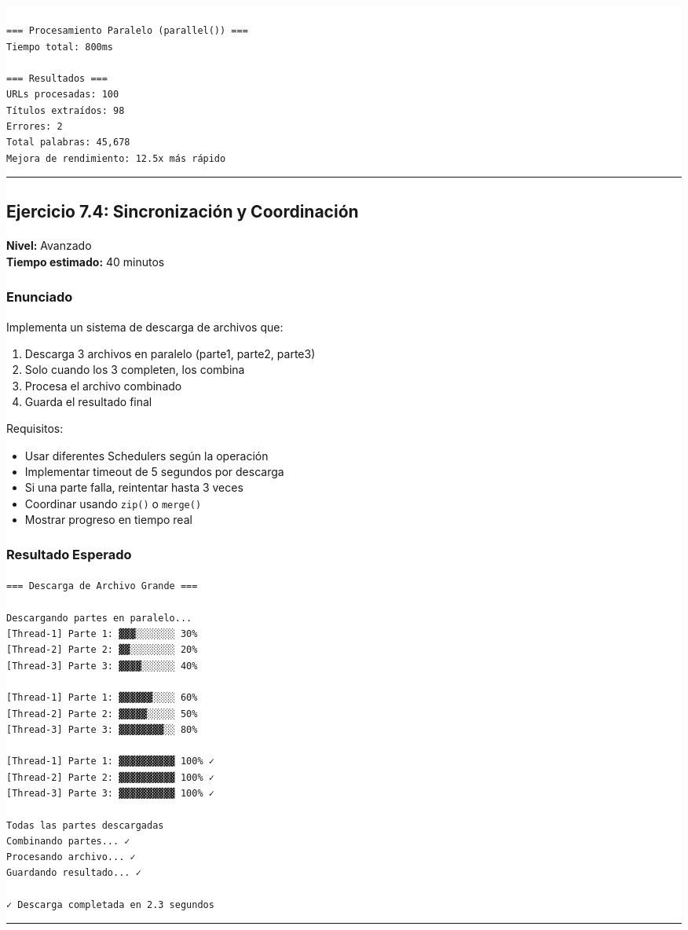```

=== Procesamiento Paralelo (parallel()) ===
Tiempo total: 800ms

=== Resultados ===
URLs procesadas: 100
Títulos extraídos: 98
Errores: 2
Total palabras: 45,678
Mejora de rendimiento: 12.5x más rápido
```

---

## Ejercicio 7.4: Sincronización y Coordinación

**Nivel:** Avanzado  
**Tiempo estimado:** 40 minutos

### Enunciado
Implementa un sistema de descarga de archivos que:
1. Descarga 3 archivos en paralelo (parte1, parte2, parte3)
2. Solo cuando los 3 completen, los combina
3. Procesa el archivo combinado
4. Guarda el resultado final

Requisitos:
- Usar diferentes Schedulers según la operación
- Implementar timeout de 5 segundos por descarga
- Si una parte falla, reintentar hasta 3 veces
- Coordinar usando `zip()` o `merge()`
- Mostrar progreso en tiempo real

### Resultado Esperado
```
=== Descarga de Archivo Grande ===

Descargando partes en paralelo...
[Thread-1] Parte 1: ▓▓▓░░░░░░░ 30%
[Thread-2] Parte 2: ▓▓░░░░░░░░ 20%
[Thread-3] Parte 3: ▓▓▓▓░░░░░░ 40%

[Thread-1] Parte 1: ▓▓▓▓▓▓░░░░ 60%
[Thread-2] Parte 2: ▓▓▓▓▓░░░░░ 50%
[Thread-3] Parte 3: ▓▓▓▓▓▓▓▓░░ 80%

[Thread-1] Parte 1: ▓▓▓▓▓▓▓▓▓▓ 100% ✓
[Thread-2] Parte 2: ▓▓▓▓▓▓▓▓▓▓ 100% ✓
[Thread-3] Parte 3: ▓▓▓▓▓▓▓▓▓▓ 100% ✓

Todas las partes descargadas
Combinando partes... ✓
Procesando archivo... ✓
Guardando resultado... ✓

✓ Descarga completada en 2.3 segundos
```

---
